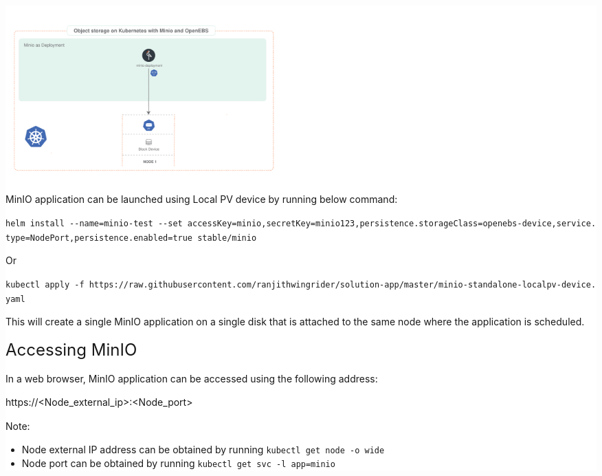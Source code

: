   
  
  <img src="/docs/assets/svg/Local-PV-standalone-device-minio.svg" alt="OpenEBS and MinIO Standalone localpv device" style="width:400px;">
  
  
  
  MinIO application can be launched using Local PV device by running below command:
  ```
  helm install --name=minio-test --set accessKey=minio,secretKey=minio123,persistence.storageClass=openebs-device,service.type=NodePort,persistence.enabled=true stable/minio
  ```
  Or
  ```
  kubectl apply -f https://raw.githubusercontent.com/ranjithwingrider/solution-app/master/minio-standalone-localpv-device.yaml
  ```
  This will create a single MinIO application on a single disk that is attached to the same node where the application is scheduled.

<font size="5">Accessing MinIO</font>

In a web browser, MinIO application can be accessed using the following address:

https://<Node_external_ip>:<Node_port>

Note:
- Node external IP address can be obtained by running `kubectl get node -o wide`
- Node port can be obtained by running `kubectl get svc -l app=minio`
